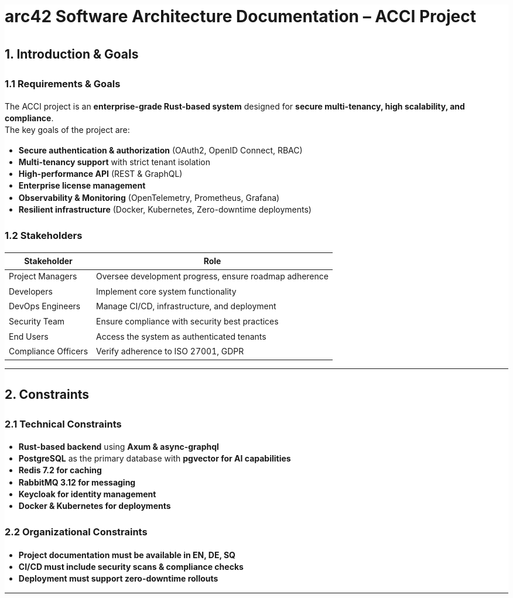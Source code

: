 # arc42 Software Architecture Documentation – ACCI Project

## 1. Introduction & Goals

### 1.1 Requirements & Goals

The ACCI project is an **enterprise-grade Rust-based system** designed for **secure multi-tenancy, high scalability, and compliance**.  
The key goals of the project are:

- **Secure authentication & authorization** (OAuth2, OpenID Connect, RBAC)
- **Multi-tenancy support** with strict tenant isolation
- **High-performance API** (REST & GraphQL)
- **Enterprise license management**
- **Observability & Monitoring** (OpenTelemetry, Prometheus, Grafana)
- **Resilient infrastructure** (Docker, Kubernetes, Zero-downtime deployments)

### 1.2 Stakeholders

| **Stakeholder**   | **Role** |
|------------------|----------|
| Project Managers | Oversee development progress, ensure roadmap adherence |
| Developers | Implement core system functionality |
| DevOps Engineers | Manage CI/CD, infrastructure, and deployment |
| Security Team | Ensure compliance with security best practices |
| End Users | Access the system as authenticated tenants |
| Compliance Officers | Verify adherence to ISO 27001, GDPR |

---

## 2. Constraints

### 2.1 Technical Constraints

- **Rust-based backend** using **Axum & async-graphql**
- **PostgreSQL** as the primary database with **pgvector for AI capabilities**
- **Redis 7.2 for caching**
- **RabbitMQ 3.12 for messaging**
- **Keycloak for identity management**
- **Docker & Kubernetes for deployments**

### 2.2 Organizational Constraints

- **Project documentation must be available in EN, DE, SQ**
- **CI/CD must include security scans & compliance checks**
- **Deployment must support zero-downtime rollouts**

---